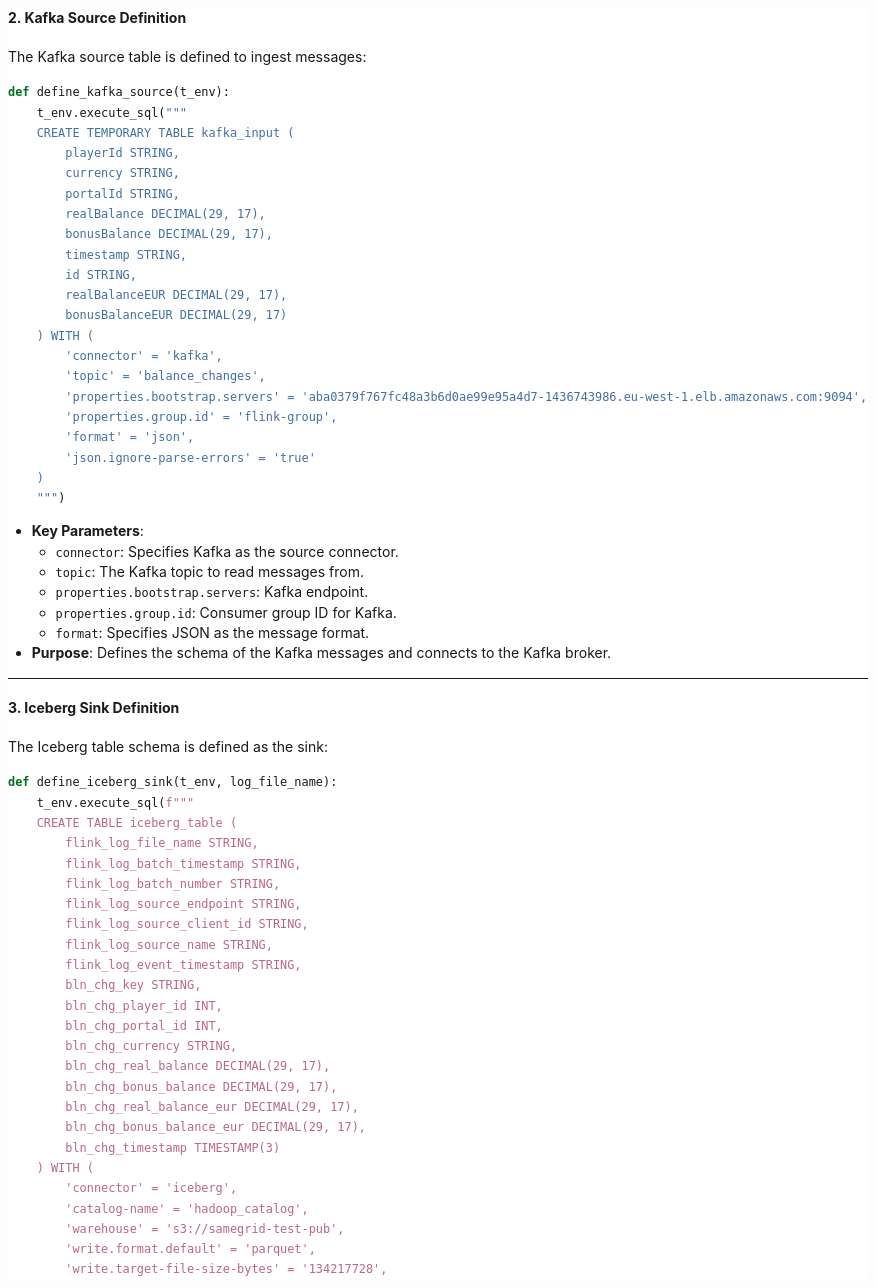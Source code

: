 #### **2. Kafka Source Definition**
The Kafka source table is defined to ingest messages:
```python
def define_kafka_source(t_env):
    t_env.execute_sql("""
    CREATE TEMPORARY TABLE kafka_input (
        playerId STRING,
        currency STRING,
        portalId STRING,
        realBalance DECIMAL(29, 17),
        bonusBalance DECIMAL(29, 17),
        timestamp STRING,
        id STRING,
        realBalanceEUR DECIMAL(29, 17),
        bonusBalanceEUR DECIMAL(29, 17)
    ) WITH (
        'connector' = 'kafka',
        'topic' = 'balance_changes',
        'properties.bootstrap.servers' = 'aba0379f767fc48a3b6d0ae99e95a4d7-1436743986.eu-west-1.elb.amazonaws.com:9094',
        'properties.group.id' = 'flink-group',
        'format' = 'json',
        'json.ignore-parse-errors' = 'true'
    )
    """)
```
- **Key Parameters**:
  - `connector`: Specifies Kafka as the source connector.
  - `topic`: The Kafka topic to read messages from.
  - `properties.bootstrap.servers`: Kafka endpoint.
  - `properties.group.id`: Consumer group ID for Kafka.
  - `format`: Specifies JSON as the message format.
- **Purpose**: Defines the schema of the Kafka messages and connects to the Kafka broker.

---

#### **3. Iceberg Sink Definition**
The Iceberg table schema is defined as the sink:
```python
def define_iceberg_sink(t_env, log_file_name):
    t_env.execute_sql(f"""
    CREATE TABLE iceberg_table (
        flink_log_file_name STRING,
        flink_log_batch_timestamp STRING,
        flink_log_batch_number STRING,
        flink_log_source_endpoint STRING,
        flink_log_source_client_id STRING,
        flink_log_source_name STRING,
        flink_log_event_timestamp STRING,
        bln_chg_key STRING,
        bln_chg_player_id INT,
        bln_chg_portal_id INT,
        bln_chg_currency STRING,
        bln_chg_real_balance DECIMAL(29, 17),
        bln_chg_bonus_balance DECIMAL(29, 17),
        bln_chg_real_balance_eur DECIMAL(29, 17),
        bln_chg_bonus_balance_eur DECIMAL(29, 17),
        bln_chg_timestamp TIMESTAMP(3)
    ) WITH (
        'connector' = 'iceberg',
        'catalog-name' = 'hadoop_catalog',
        'warehouse' = 's3://samegrid-test-pub',
        'write.format.default' = 'parquet',
        'write.target-file-size-bytes' = '134217728',
```